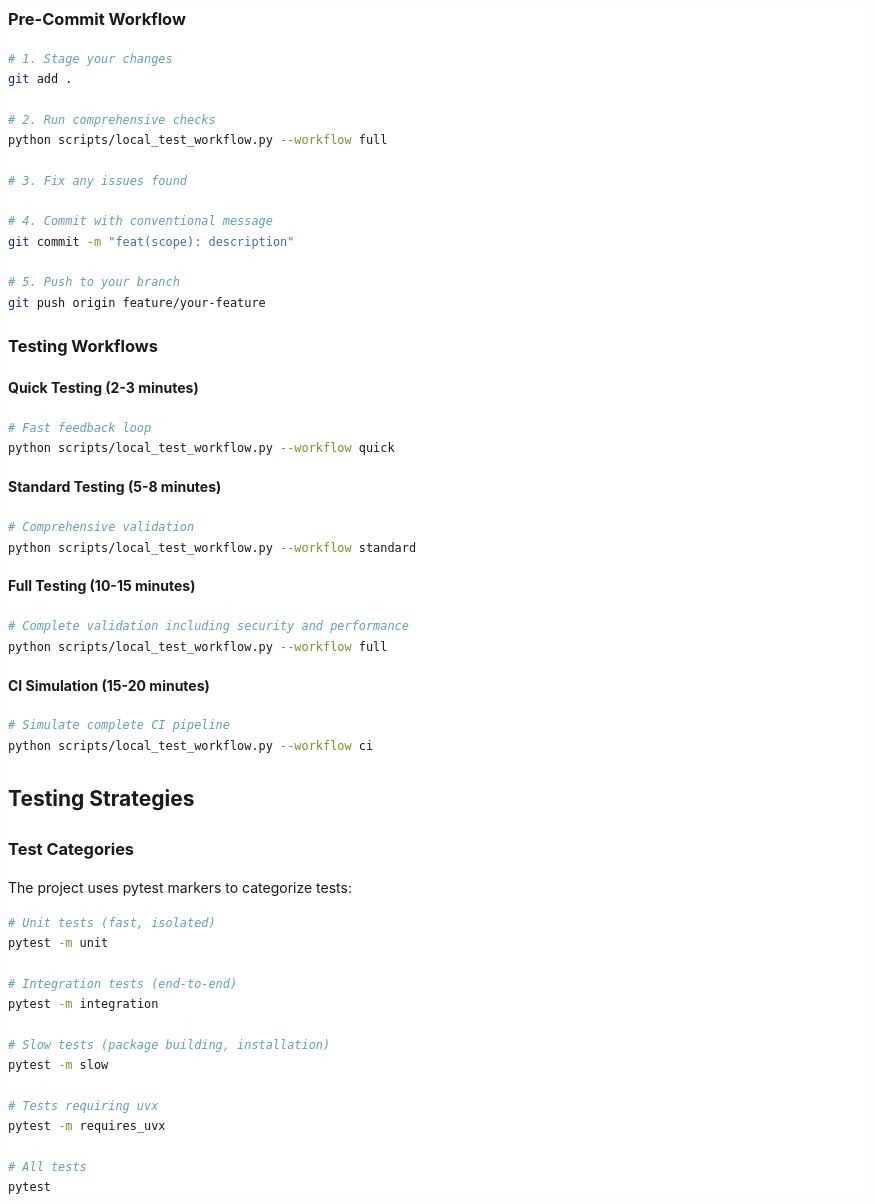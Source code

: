 ### Pre-Commit Workflow

```bash
# 1. Stage your changes
git add .

# 2. Run comprehensive checks
python scripts/local_test_workflow.py --workflow full

# 3. Fix any issues found

# 4. Commit with conventional message
git commit -m "feat(scope): description"

# 5. Push to your branch
git push origin feature/your-feature
```

### Testing Workflows

#### Quick Testing (2-3 minutes)
```bash
# Fast feedback loop
python scripts/local_test_workflow.py --workflow quick
```

#### Standard Testing (5-8 minutes)
```bash
# Comprehensive validation
python scripts/local_test_workflow.py --workflow standard
```

#### Full Testing (10-15 minutes)
```bash
# Complete validation including security and performance
python scripts/local_test_workflow.py --workflow full
```

#### CI Simulation (15-20 minutes)
```bash
# Simulate complete CI pipeline
python scripts/local_test_workflow.py --workflow ci
```

## Testing Strategies

### Test Categories

The project uses pytest markers to categorize tests:

```bash
# Unit tests (fast, isolated)
pytest -m unit

# Integration tests (end-to-end)
pytest -m integration

# Slow tests (package building, installation)
pytest -m slow

# Tests requiring uvx
pytest -m requires_uvx

# All tests
pytest
```